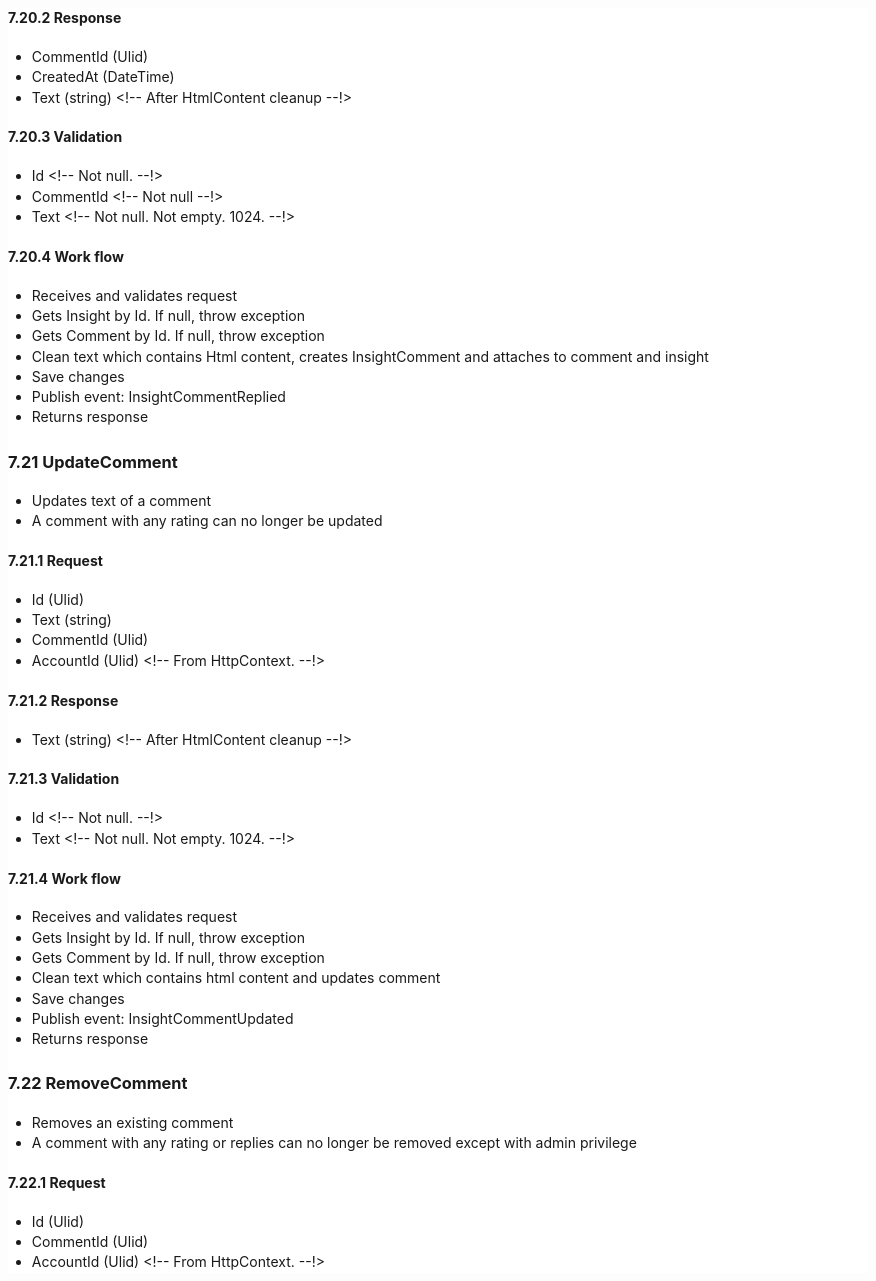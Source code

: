 #### 7.20.2 Response
* CommentId (Ulid)
* CreatedAt (DateTime)
* Text (string) <!-- After HtmlContent cleanup --!>

#### 7.20.3 Validation
* Id <!-- Not null. --!>
* CommentId <!-- Not null --!>
* Text <!-- Not null. Not empty. 1024. --!>

#### 7.20.4 Work flow
* Receives and validates request
* Gets Insight by Id. If null, throw exception
* Gets Comment by Id. If null, throw exception
* Clean text which contains Html content, creates InsightComment and attaches to comment and insight
* Save changes
* Publish event: InsightCommentReplied
* Returns response

### 7.21 UpdateComment
* Updates text of a comment 
* A comment with any rating can no longer be updated

#### 7.21.1 Request
* Id (Ulid)
* Text (string)
* CommentId (Ulid)
* AccountId (Ulid) <!-- From HttpContext. --!>

#### 7.21.2 Response
* Text (string) <!-- After HtmlContent cleanup --!>

#### 7.21.3 Validation
* Id <!-- Not null. --!>
* Text <!-- Not null. Not empty. 1024. --!>

#### 7.21.4 Work flow
* Receives and validates request
* Gets Insight by Id. If null, throw exception
* Gets Comment by Id. If null, throw exception
* Clean text which contains html content and updates comment
* Save changes
* Publish event: InsightCommentUpdated
* Returns response

### 7.22 RemoveComment
* Removes an existing comment
* A comment with any rating or replies can no longer be removed except with admin privilege

#### 7.22.1 Request
* Id (Ulid)
* CommentId (Ulid)
* AccountId (Ulid) <!-- From HttpContext. --!>
